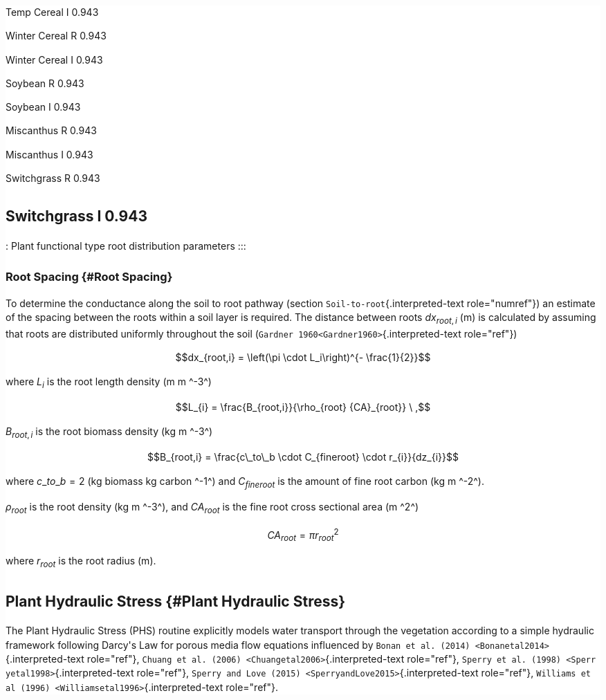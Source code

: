   Temp Cereal I                      0.943

  Winter Cereal R                    0.943

  Winter Cereal I                    0.943

  Soybean R                          0.943

  Soybean I                          0.943

  Miscanthus R                       0.943

  Miscanthus I                       0.943

  Switchgrass R                      0.943

  Switchgrass I                      0.943
  -----------------------------------------------------

  : Plant functional type root distribution parameters
:::

### Root Spacing {#Root Spacing}

To determine the conductance along the soil to root pathway (section
`Soil-to-root`{.interpreted-text role="numref"}) an estimate of the
spacing between the roots within a soil layer is required. The distance
between roots $dx_{root,i}$ (m) is calculated by assuming that roots are
distributed uniformly throughout the soil
(`Gardner 1960<Gardner1960>`{.interpreted-text role="ref"})

$$dx_{root,i} = \left(\pi \cdot L_i\right)^{- \frac{1}{2}}$$

where $L_{i}$ is the root length density (m m ^-3^)

$$L_{i} = \frac{B_{root,i}}{\rho_{root} {CA}_{root}} \ ,$$

$B_{root,i}$ is the root biomass density (kg m ^-3^)

$$B_{root,i} = \frac{c\_to\_b \cdot C_{fineroot} \cdot r_{i}}{dz_{i}}$$

where $c\_to\_b = 2$ (kg biomass kg carbon ^-1^) and $C_{fineroot}$ is
the amount of fine root carbon (kg m ^-2^).

$\rho_{root}$ is the root density (kg m ^-3^), and ${CA}_{root}$ is the
fine root cross sectional area (m ^2^)

$$CA_{root} = \pi r_{root}^{2}$$

where $r_{root}$ is the root radius (m).

## Plant Hydraulic Stress {#Plant Hydraulic Stress}

The Plant Hydraulic Stress (PHS) routine explicitly models water
transport through the vegetation according to a simple hydraulic
framework following Darcy\'s Law for porous media flow equations
influenced by `Bonan et al. (2014) <Bonanetal2014>`{.interpreted-text
role="ref"}, `Chuang et al. (2006) <Chuangetal2006>`{.interpreted-text
role="ref"}, `Sperry et al. (1998) <Sperryetal1998>`{.interpreted-text
role="ref"},
`Sperry and Love (2015) <SperryandLove2015>`{.interpreted-text
role="ref"},
`Williams et al (1996) <Williamsetal1996>`{.interpreted-text
role="ref"}.
